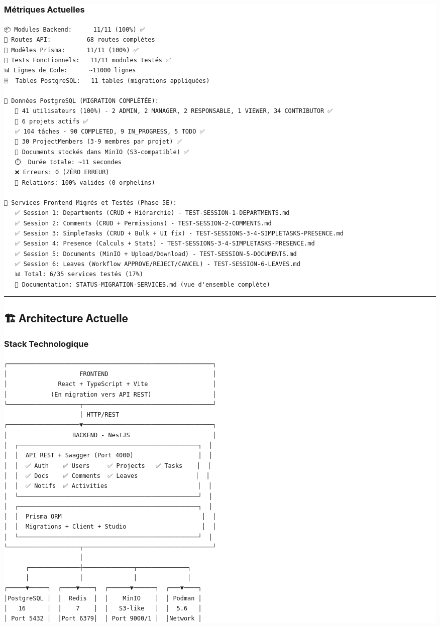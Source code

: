 ### Métriques Actuelles

```
📦 Modules Backend:      11/11 (100%) ✅
🔗 Routes API:          68 routes complètes
📝 Modèles Prisma:      11/11 (100%) ✅
🧪 Tests Fonctionnels:   11/11 modules testés ✅
📊 Lignes de Code:      ~11000 lignes
🗄️  Tables PostgreSQL:   11 tables (migrations appliquées)

🐘 Données PostgreSQL (MIGRATION COMPLÉTÉE):
   👥 41 utilisateurs (100%) - 2 ADMIN, 2 MANAGER, 2 RESPONSABLE, 1 VIEWER, 34 CONTRIBUTOR ✅
   📁 6 projets actifs ✅
   ✅ 104 tâches - 90 COMPLETED, 9 IN_PROGRESS, 5 TODO ✅
   👥 30 ProjectMembers (3-9 membres par projet) ✅
   📄 Documents stockés dans MinIO (S3-compatible) ✅
   ⏱️  Durée totale: ~11 secondes
   ❌ Erreurs: 0 (ZÉRO ERREUR)
   🔗 Relations: 100% valides (0 orphelins)

🔄 Services Frontend Migrés et Testés (Phase 5E):
   ✅ Session 1: Departments (CRUD + Hiérarchie) - TEST-SESSION-1-DEPARTMENTS.md
   ✅ Session 2: Comments (CRUD + Permissions) - TEST-SESSION-2-COMMENTS.md
   ✅ Session 3: SimpleTasks (CRUD + Bulk + UI fix) - TEST-SESSIONS-3-4-SIMPLETASKS-PRESENCE.md
   ✅ Session 4: Presence (Calculs + Stats) - TEST-SESSIONS-3-4-SIMPLETASKS-PRESENCE.md
   ✅ Session 5: Documents (MinIO + Upload/Download) - TEST-SESSION-5-DOCUMENTS.md
   ✅ Session 6: Leaves (Workflow APPROVE/REJECT/CANCEL) - TEST-SESSION-6-LEAVES.md
   📊 Total: 6/35 services testés (17%)
   📄 Documentation: STATUS-MIGRATION-SERVICES.md (vue d'ensemble complète)
```

---

## 🏗️ Architecture Actuelle

### Stack Technologique

```
┌─────────────────────────────────────────────────────────┐
│                    FRONTEND                             │
│              React + TypeScript + Vite                  │
│            (En migration vers API REST)                 │
└────────────────────┬────────────────────────────────────┘
                     │ HTTP/REST
┌────────────────────▼────────────────────────────────────┐
│                  BACKEND - NestJS                       │
│  ┌──────────────────────────────────────────────────┐  │
│  │  API REST + Swagger (Port 4000)                  │  │
│  │  ✅ Auth    ✅ Users     ✅ Projects   ✅ Tasks    │  │
│  │  ✅ Docs    ✅ Comments  ✅ Leaves                │  │
│  │  ✅ Notifs  ✅ Activities                         │  │
│  └──────────────────────────────────────────────────┘  │
│  ┌──────────────────────────────────────────────────┐  │
│  │  Prisma ORM                                       │  │
│  │  Migrations + Client + Studio                     │  │
│  └──────────────────────────────────────────────────┘  │
└────────────────────┬────────────────────────────────────┘
                     │
      ┌──────────────┼──────────────┬──────────────┐
      │              │              │              │
┌─────▼─────┐  ┌────▼────┐  ┌──────▼──────┐  ┌───▼────┐
│PostgreSQL │  │  Redis  │  │    MinIO    │  │ Podman │
│   16      │  │    7    │  │   S3-like   │  │  5.6   │
│ Port 5432 │  │Port 6379│  │ Port 9000/1 │  │Network │
```